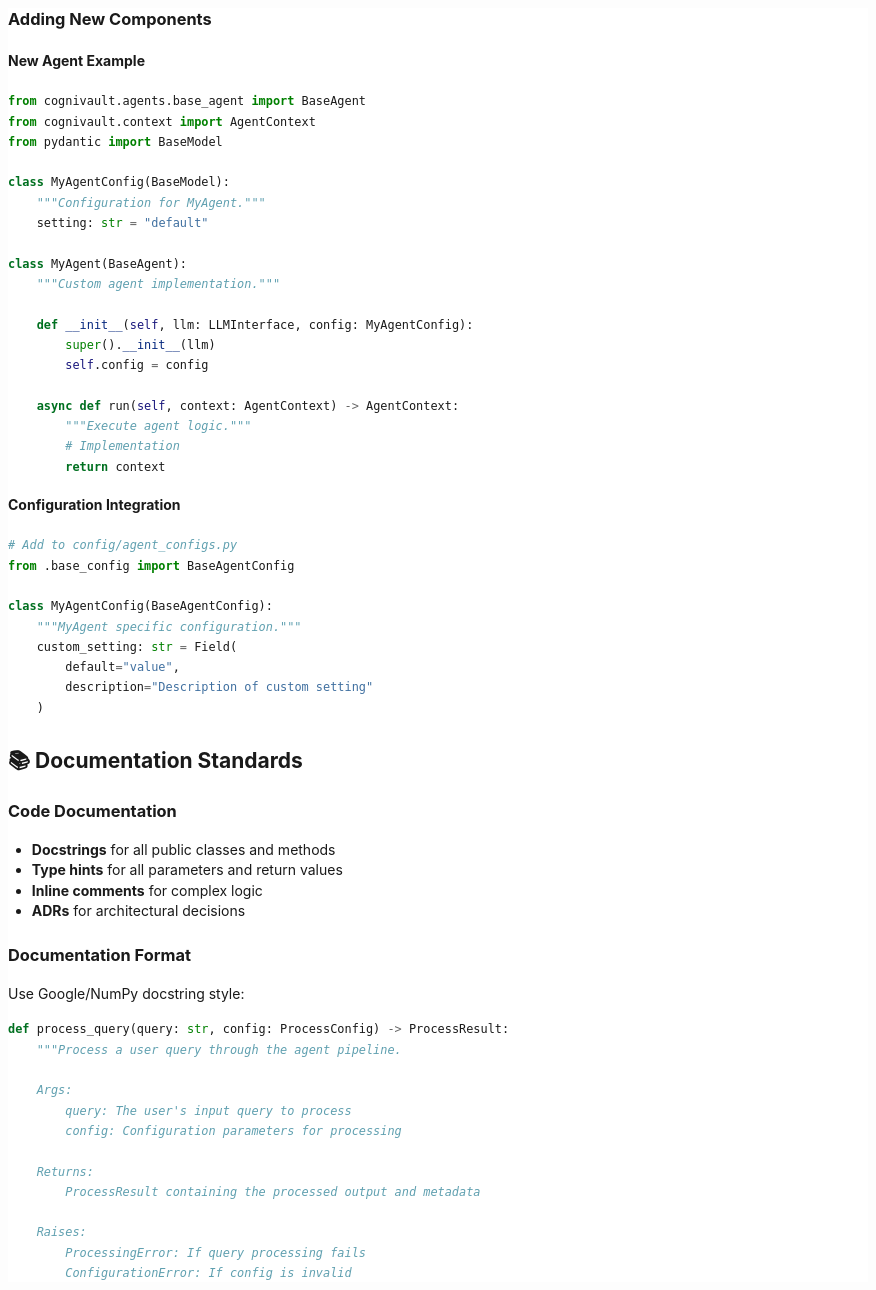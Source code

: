 ### Adding New Components

#### New Agent Example
```python
from cognivault.agents.base_agent import BaseAgent
from cognivault.context import AgentContext
from pydantic import BaseModel

class MyAgentConfig(BaseModel):
    """Configuration for MyAgent."""
    setting: str = "default"

class MyAgent(BaseAgent):
    """Custom agent implementation."""
    
    def __init__(self, llm: LLMInterface, config: MyAgentConfig):
        super().__init__(llm)
        self.config = config
    
    async def run(self, context: AgentContext) -> AgentContext:
        """Execute agent logic."""
        # Implementation
        return context
```

#### Configuration Integration
```python
# Add to config/agent_configs.py
from .base_config import BaseAgentConfig

class MyAgentConfig(BaseAgentConfig):
    """MyAgent specific configuration."""
    custom_setting: str = Field(
        default="value",
        description="Description of custom setting"
    )
```

## 📚 Documentation Standards

### Code Documentation
- **Docstrings** for all public classes and methods
- **Type hints** for all parameters and return values
- **Inline comments** for complex logic
- **ADRs** for architectural decisions

### Documentation Format
Use Google/NumPy docstring style:

```python
def process_query(query: str, config: ProcessConfig) -> ProcessResult:
    """Process a user query through the agent pipeline.
    
    Args:
        query: The user's input query to process
        config: Configuration parameters for processing
        
    Returns:
        ProcessResult containing the processed output and metadata
        
    Raises:
        ProcessingError: If query processing fails
        ConfigurationError: If config is invalid
```